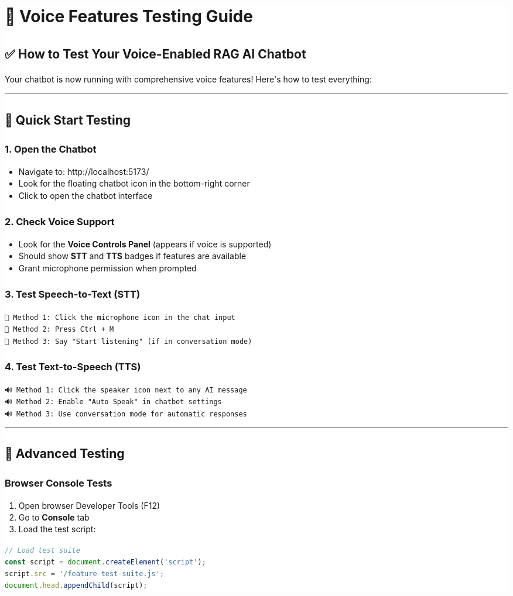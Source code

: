 # 🎤 **Voice Features Testing Guide**

## ✅ **How to Test Your Voice-Enabled RAG AI Chatbot**

Your chatbot is now running with comprehensive voice features! Here's how to test everything:

---

## 🚀 **Quick Start Testing**

### **1. Open the Chatbot**
- Navigate to: http://localhost:5173/
- Look for the floating chatbot icon in the bottom-right corner
- Click to open the chatbot interface

### **2. Check Voice Support**
- Look for the **Voice Controls Panel** (appears if voice is supported)
- Should show **STT** and **TTS** badges if features are available
- Grant microphone permission when prompted

### **3. Test Speech-to-Text (STT)**
```
🎤 Method 1: Click the microphone icon in the chat input
🎤 Method 2: Press Ctrl + M
🎤 Method 3: Say "Start listening" (if in conversation mode)
```

### **4. Test Text-to-Speech (TTS)**
```
🔊 Method 1: Click the speaker icon next to any AI message
🔊 Method 2: Enable "Auto Speak" in chatbot settings
🔊 Method 3: Use conversation mode for automatic responses
```

---

## 🧪 **Advanced Testing**

### **Browser Console Tests**
1. Open browser Developer Tools (F12)
2. Go to **Console** tab
3. Load the test script:
```javascript
// Load test suite
const script = document.createElement('script');
script.src = '/feature-test-suite.js';
document.head.appendChild(script);
```
